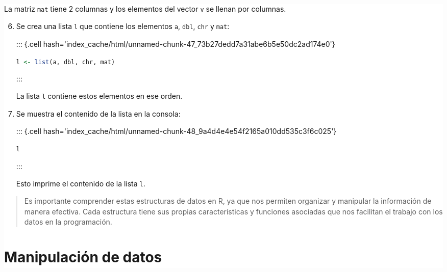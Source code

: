    La matriz `mat` tiene 2 columnas y los elementos del vector `v` se llenan por columnas.

6. Se crea una lista `l` que contiene los elementos `a`, `dbl`, `chr` y `mat`:


   ::: {.cell hash='index_cache/html/unnamed-chunk-47_73b27dedd7a31abe6b5e50dc2ad174e0'}
   
   ```{.r .cell-code}
   l <- list(a, dbl, chr, mat)
   ```
   :::


   La lista `l` contiene estos elementos en ese orden.

7. Se muestra el contenido de la lista en la consola:


   ::: {.cell hash='index_cache/html/unnamed-chunk-48_9a4d4e4e54f2165a010dd535c3f6c025'}
   
   ```{.r .cell-code}
   l
   ```
   :::


   Esto imprime el contenido de la lista `l`.

> Es importante comprender estas estructuras de datos en R, ya que nos permiten organizar y manipular la información de manera efectiva. Cada estructura tiene sus propias características y funciones asociadas que nos facilitan el trabajo con los datos en la programación.



# Manipulación de datos
